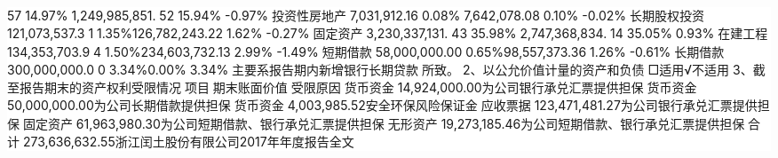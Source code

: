 57
14.97%
1,249,985,851.
52
15.94%
-0.97%
投资性房地产
7,031,912.16
0.08%
7,642,078.08
0.10%
-0.02%
长期股权投资
121,073,537.3
1
1.35%126,782,243.22
1.62%
-0.27%
固定资产
3,230,337,131.
43
35.98%
2,747,368,834.
14
35.05%
0.93%
在建工程
134,353,703.9
4
1.50%234,603,732.13
2.99%
-1.49%
短期借款
58,000,000.00
0.65%98,557,373.36
1.26%
-0.61%
长期借款
300,000,000.0
0
3.34%0.00%
3.34%
主要系报告期内新增银行长期贷款
所致。
2、以公允价值计量的资产和负债
□适用√不适用
3、截至报告期末的资产权利受限情况
项目
期末账面价值
受限原因
货币资金
14,924,000.00为公司银行承兑汇票提供担保
货币资金
50,000,000.00为公司长期借款提供担保
货币资金
4,003,985.52安全环保风险保证金
应收票据
123,471,481.27为公司银行承兑汇票提供担保
固定资产
61,963,980.30为公司短期借款、银行承兑汇票提供担保
无形资产
19,273,185.46为公司短期借款、银行承兑汇票提供担保
合计
273,636,632.55浙江闰土股份有限公司2017年年度报告全文